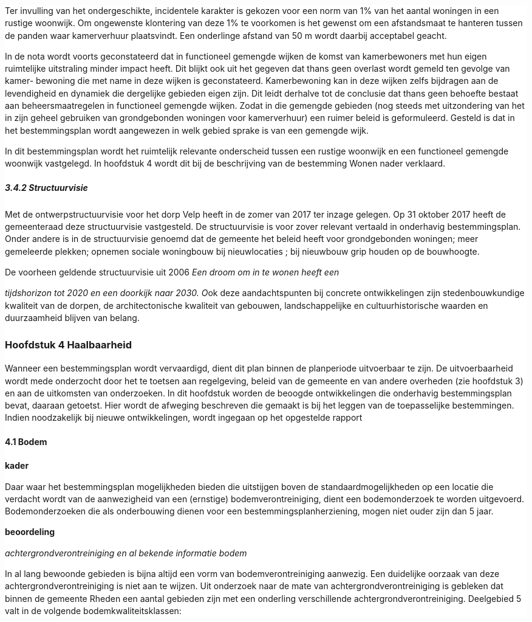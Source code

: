 Ter invulling van het ondergeschikte, incidentele karakter is gekozen voor een norm van 1% van het aantal woningen in een rustige woonwijk. Om ongewenste klontering van deze 1% te voorkomen is het gewenst om een afstandsmaat te hanteren tussen de panden waar kamerverhuur plaatsvindt. Een onderlinge afstand van 50 m wordt daarbij acceptabel geacht.

In de nota wordt voorts geconstateerd dat in functioneel gemengde wijken de komst van kamerbewoners met hun eigen ruimtelijke uitstraling minder impact heeft. Dit blijkt ook uit het gegeven dat thans geen overlast wordt gemeld ten gevolge van kamer\- bewoning die met name in deze wijken is geconstateerd. Kamerbewoning kan in deze wijken zelfs bijdragen aan de levendigheid en dynamiek die dergelijke gebieden eigen zijn. Dit leidt derhalve tot de conclusie dat thans geen behoefte bestaat aan beheersmaatregelen in functioneel gemengde wijken. Zodat in die gemengde gebieden (nog steeds met uitzondering van het in zijn geheel gebruiken van grondgebonden woningen voor kamerverhuur) een ruimer beleid is geformuleerd. Gesteld is dat in het bestemmingsplan wordt aangewezen in welk gebied sprake is van een gemengde wijk.

In dit bestemmingsplan wordt het ruimtelijk relevante onderscheid tussen een rustige woonwijk en een functioneel gemengde woonwijk vastgelegd. In hoofdstuk 4 wordt dit bij de beschrijving van de bestemming Wonen nader verklaard.

##### 3\.4\.2 Structuurvisie

Met de ontwerpstructuurvisie voor het dorp Velp heeft in de zomer van 2017 ter inzage gelegen. Op 31 oktober 2017 heeft de gemeenteraad deze structuurvisie vastgesteld. De structuurvisie is voor zover relevant vertaald in onderhavig bestemmingsplan. Onder andere is in de structuurvisie genoemd dat de gemeente het beleid heeft voor grondgebonden woningen; meer gemeleerde plekken; opnemen sociale woningbouw bij nieuwlocaties ; bij nieuwbouw grip houden op de bouwhoogte.

De voorheen geldende structuurvisie uit 2006 *Een droom om in te wonen heeft een*

*tijdshorizon tot 2020 en een doorkijk naar 2030\. O*ok deze aandachtspunten bij concrete ontwikkelingen zijn stedenbouwkundige kwaliteit van de dorpen, de architectonische kwaliteit van gebouwen, landschappelijke en cultuurhistorische waarden en duurzaamheid blijven van belang.

### Hoofdstuk 4 Haalbaarheid

Wanneer een bestemmingsplan wordt vervaardigd, dient dit plan binnen de planperiode uitvoerbaar te zijn. De uitvoerbaarheid wordt mede onderzocht door het te toetsen aan regelgeving, beleid van de gemeente en van andere overheden (zie hoofdstuk 3\) en aan de uitkomsten van onderzoeken. In dit hoofdstuk worden de beoogde ontwikkelingen die onderhavig bestemmingsplan bevat, daaraan getoetst. Hier wordt de afweging beschreven die gemaakt is bij het leggen van de toepasselijke bestemmingen. Indien noodzakelijk bij nieuwe ontwikkelingen, wordt ingegaan op het opgestelde rapport

#### 4\.1 Bodem

**kader**

Daar waar het bestemmingsplan mogelijkheden bieden die uitstijgen boven de standaardmogelijkheden op een locatie die verdacht wordt van de aanwezigheid van een (ernstige) bodemverontreiniging, dient een bodemonderzoek te worden uitgevoerd. Bodemonderzoeken die als onderbouwing dienen voor een bestemmingsplanherziening, mogen niet ouder zijn dan 5 jaar.

**beoordeling**

*achtergrondverontreiniging en al bekende informatie bodem*

In al lang bewoonde gebieden is bijna altijd een vorm van bodemverontreiniging aanwezig. Een duidelijke oorzaak van deze achtergrondverontreiniging is niet aan te wijzen. Uit onderzoek naar de mate van achtergrondverontreiniging is gebleken dat binnen de gemeente Rheden een aantal gebieden zijn met een onderling verschillende achtergrondverontreiniging. Deelgebied 5 valt in de volgende bodemkwaliteitsklassen:
